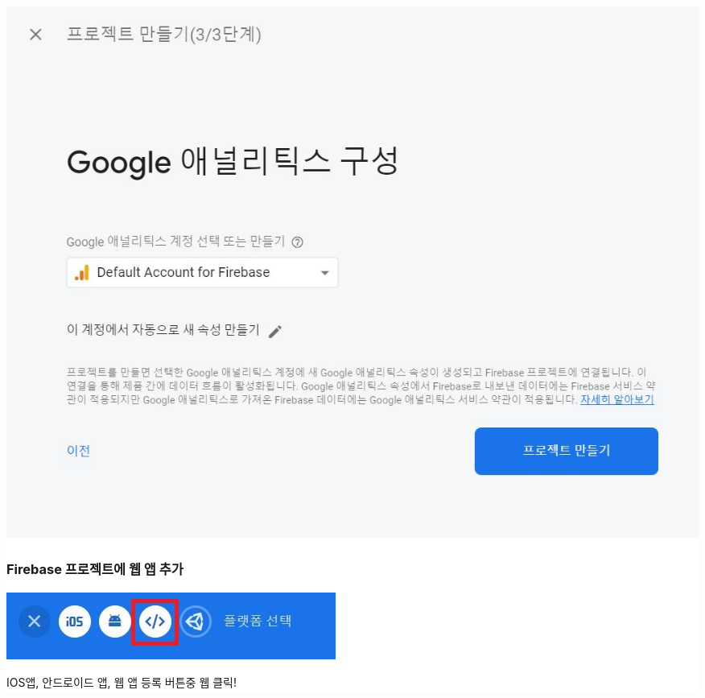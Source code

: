 ![db3](../../../assets/V1-3.JPG)

### Firebase 프로젝트에 웹 앱 추가

![db3](../../../assets/V1-4.JPG)

IOS앱, 안드로이드 앱, 웹 앱 등록 버튼중 웹 클릭!
